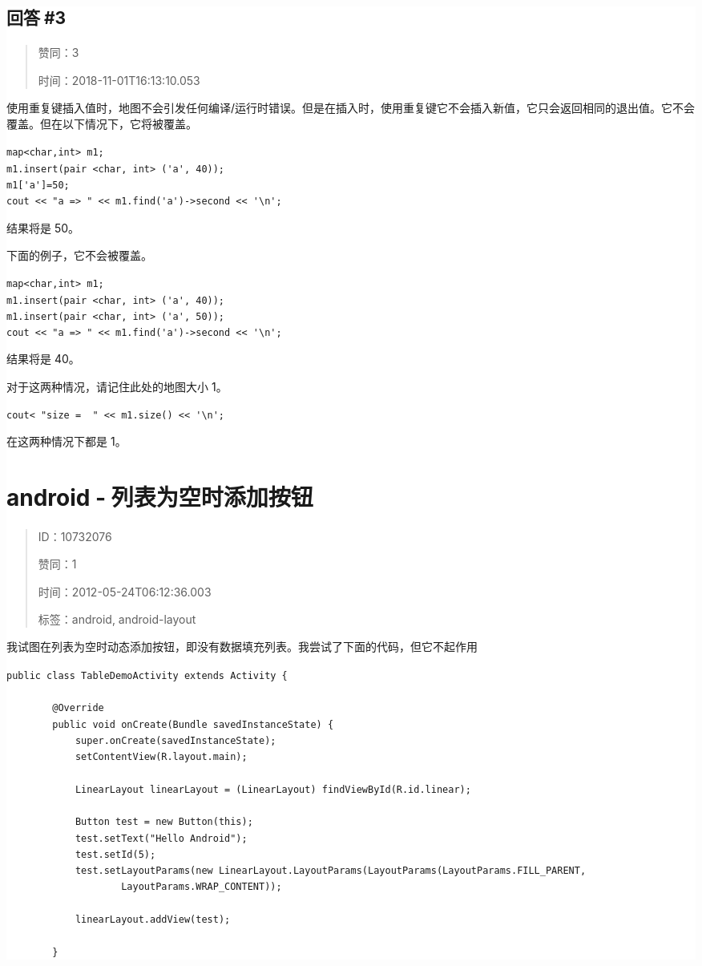 ## 回答 #3

> 赞同：3
> 
> 时间：2018-11-01T16:13:10.053

使用重复键插入值时，地图不会引发任何编译/运行时错误。但是在插入时，使用重复键它不会插入新值，它只会返回相同的退出值。它不会覆盖。但在以下情况下，它将被覆盖。

```
map<char,int> m1;
m1.insert(pair <char, int> ('a', 40));
m1['a']=50;
cout << "a => " << m1.find('a')->second << '\n'; 
```

结果将是 50。

下面的例子，它不会被覆盖。

```
map<char,int> m1;
m1.insert(pair <char, int> ('a', 40));
m1.insert(pair <char, int> ('a', 50));
cout << "a => " << m1.find('a')->second << '\n'; 
```

结果将是 40。

对于这两种情况，请记住此处的地图大小 1。

```
cout< "size =  " << m1.size() << '\n'; 
```

在这两种情况下都是 1。

# android - 列表为空时添加按钮

> ID：10732076
> 
> 赞同：1
> 
> 时间：2012-05-24T06:12:36.003
> 
> 标签：android, android-layout

我试图在列表为空时动态添加按钮，即没有数据填充列表。我尝试了下面的代码，但它不起作用

```
public class TableDemoActivity extends Activity {

        @Override
        public void onCreate(Bundle savedInstanceState) {
            super.onCreate(savedInstanceState);
            setContentView(R.layout.main);

            LinearLayout linearLayout = (LinearLayout) findViewById(R.id.linear);

            Button test = new Button(this);
            test.setText("Hello Android");
            test.setId(5);
            test.setLayoutParams(new LinearLayout.LayoutParams(LayoutParams(LayoutParams.FILL_PARENT,
                    LayoutParams.WRAP_CONTENT));

            linearLayout.addView(test);

        }

```